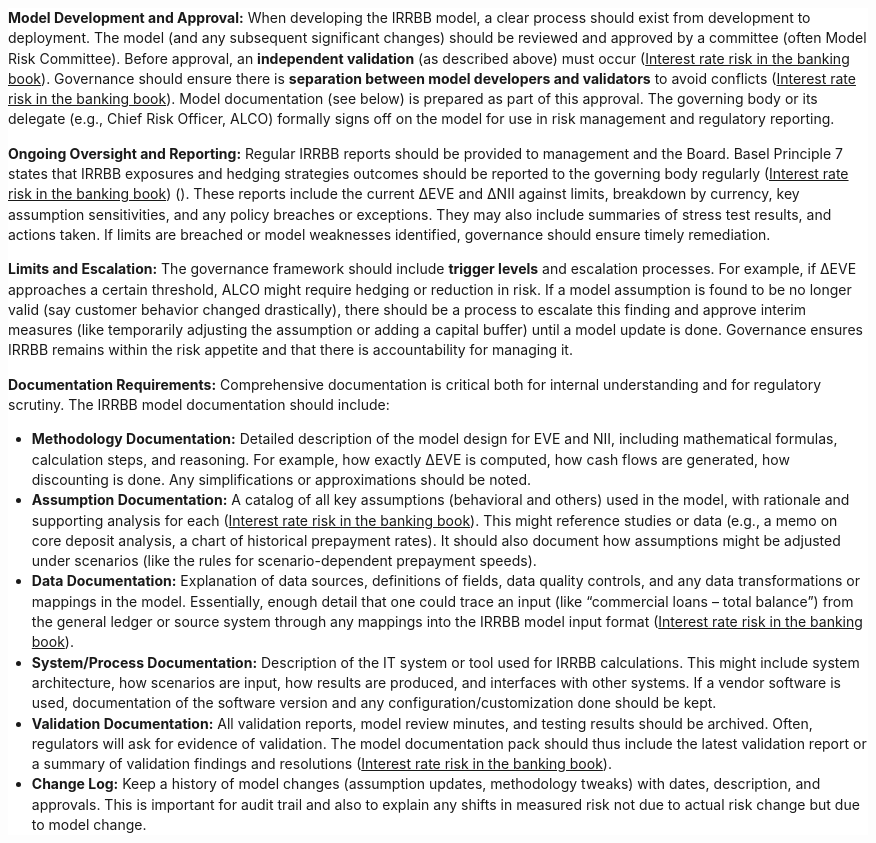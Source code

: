 **Model Development and Approval:** When developing the IRRBB model, a clear process should exist from development to deployment. The model (and any subsequent significant changes) should be reviewed and approved by a committee (often Model Risk Committee). Before approval, an **independent validation** (as described above) must occur ([Interest rate risk in the banking book](https://www.bis.org/bcbs/publ/d368.pdf#:~:text=61,usage%20should%20be%20presented%20to)). Governance should ensure there is **separation between model developers and validators** to avoid conflicts ([Interest rate risk in the banking book](https://www.bis.org/bcbs/publ/d368.pdf#:~:text=Principle%206%3A%20Measurement%20systems%20and,independent%20of%20the%20development%20process)). Model documentation (see below) is prepared as part of this approval. The governing body or its delegate (e.g., Chief Risk Officer, ALCO) formally signs off on the model for use in risk management and regulatory reporting.

**Ongoing Oversight and Reporting:** Regular IRRBB reports should be provided to management and the Board. Basel Principle 7 states that IRRBB exposures and hedging strategies outcomes should be reported to the governing body regularly ([Interest rate risk in the banking book](https://www.bis.org/bcbs/publ/d368.pdf#:~:text=)) ([](http://ma.moodys.com/rs/961-KCJ-308/images/interest-rate-risk-in-the-banking-book-meeting-the-practical-challenges.pdf#:~:text=PRINCIPLE%203%3A%20RISK%20APPETITE%20%E2%80%9CDASHBOARD%E2%80%9D,September%202016)). These reports include the current ∆EVE and ∆NII against limits, breakdown by currency, key assumption sensitivities, and any policy breaches or exceptions. They may also include summaries of stress test results, and actions taken. If limits are breached or model weaknesses identified, governance should ensure timely remediation. 

**Limits and Escalation:** The governance framework should include **trigger levels** and escalation processes. For example, if ∆EVE approaches a certain threshold, ALCO might require hedging or reduction in risk. If a model assumption is found to be no longer valid (say customer behavior changed drastically), there should be a process to escalate this finding and approve interim measures (like temporarily adjusting the assumption or adding a capital buffer) until a model update is done. Governance ensures IRRBB remains within the risk appetite and that there is accountability for managing it.

**Documentation Requirements:** Comprehensive documentation is critical both for internal understanding and for regulatory scrutiny. The IRRBB model documentation should include:
- **Methodology Documentation:** Detailed description of the model design for EVE and NII, including mathematical formulas, calculation steps, and reasoning. For example, how exactly ∆EVE is computed, how cash flows are generated, how discounting is done. Any simplifications or approximations should be noted.
- **Assumption Documentation:** A catalog of all key assumptions (behavioral and others) used in the model, with rationale and supporting analysis for each ([Interest rate risk in the banking book](https://www.bis.org/bcbs/publ/d368.pdf#:~:text=50,and%20more%20frequently%20during%20rapidly)). This might reference studies or data (e.g., a memo on core deposit analysis, a chart of historical prepayment rates). It should also document how assumptions might be adjusted under scenarios (like the rules for scenario-dependent prepayment speeds).
- **Data Documentation:** Explanation of data sources, definitions of fields, data quality controls, and any data transformations or mappings in the model. Essentially, enough detail that one could trace an input (like “commercial loans – total balance”) from the general ledger or source system through any mappings into the IRRBB model input format ([Interest rate risk in the banking book](https://www.bis.org/bcbs/publ/d368.pdf#:~:text=54,in%20the%20bank%E2%80%99s%20risk%20measurement)).
- **System/Process Documentation:** Description of the IT system or tool used for IRRBB calculations. This might include system architecture, how scenarios are input, how results are produced, and interfaces with other systems. If a vendor software is used, documentation of the software version and any configuration/customization done should be kept.
- **Validation Documentation:** All validation reports, model review minutes, and testing results should be archived. Often, regulators will ask for evidence of validation. The model documentation pack should thus include the latest validation report or a summary of validation findings and resolutions ([Interest rate risk in the banking book](https://www.bis.org/bcbs/publ/d368.pdf#:~:text=59,process%20verification%20and%20benchmarking%3B%20and)).
- **Change Log:** Keep a history of model changes (assumption updates, methodology tweaks) with dates, description, and approvals. This is important for audit trail and also to explain any shifts in measured risk not due to actual risk change but due to model change.
